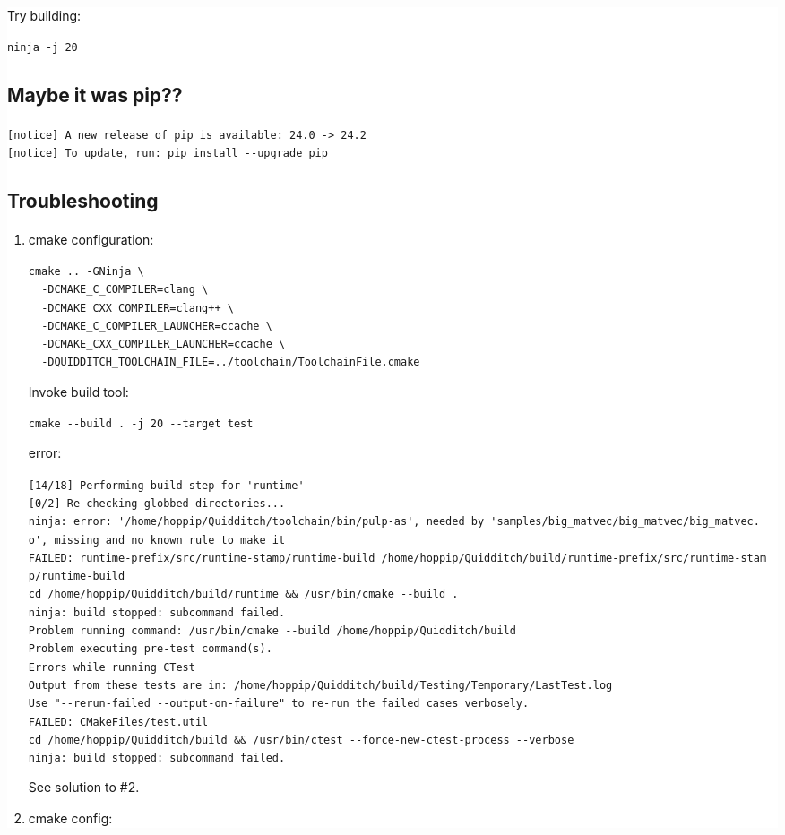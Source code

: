 Try building:
```
ninja -j 20
```

## Maybe it was pip??

```
[notice] A new release of pip is available: 24.0 -> 24.2
[notice] To update, run: pip install --upgrade pip
```



## Troubleshooting 

1. cmake configuration:

   ``` 
   cmake .. -GNinja \
     -DCMAKE_C_COMPILER=clang \
     -DCMAKE_CXX_COMPILER=clang++ \
     -DCMAKE_C_COMPILER_LAUNCHER=ccache \
     -DCMAKE_CXX_COMPILER_LAUNCHER=ccache \
     -DQUIDDITCH_TOOLCHAIN_FILE=../toolchain/ToolchainFile.cmake
   ```

   Invoke build tool:

   ``` 
   cmake --build . -j 20 --target test
   ```

   error:

   ```
   [14/18] Performing build step for 'runtime'
   [0/2] Re-checking globbed directories...
   ninja: error: '/home/hoppip/Quidditch/toolchain/bin/pulp-as', needed by 'samples/big_matvec/big_matvec/big_matvec.o', missing and no known rule to make it
   FAILED: runtime-prefix/src/runtime-stamp/runtime-build /home/hoppip/Quidditch/build/runtime-prefix/src/runtime-stamp/runtime-build 
   cd /home/hoppip/Quidditch/build/runtime && /usr/bin/cmake --build .
   ninja: build stopped: subcommand failed.
   Problem running command: /usr/bin/cmake --build /home/hoppip/Quidditch/build
   Problem executing pre-test command(s).
   Errors while running CTest
   Output from these tests are in: /home/hoppip/Quidditch/build/Testing/Temporary/LastTest.log
   Use "--rerun-failed --output-on-failure" to re-run the failed cases verbosely.
   FAILED: CMakeFiles/test.util 
   cd /home/hoppip/Quidditch/build && /usr/bin/ctest --force-new-ctest-process --verbose
   ninja: build stopped: subcommand failed.
   ```

   See solution to #2.

2. cmake config:
